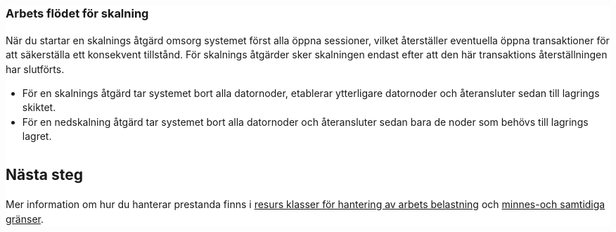 ### <a name="the-scaling-workflow"></a>Arbets flödet för skalning

När du startar en skalnings åtgärd omsorg systemet först alla öppna sessioner, vilket återställer eventuella öppna transaktioner för att säkerställa ett konsekvent tillstånd. För skalnings åtgärder sker skalningen endast efter att den här transaktions återställningen har slutförts.  

- För en skalnings åtgärd tar systemet bort alla datornoder, etablerar ytterligare datornoder och återansluter sedan till lagrings skiktet.
- För en nedskalning åtgärd tar systemet bort alla datornoder och återansluter sedan bara de noder som behövs till lagrings lagret.

## <a name="next-steps"></a>Nästa steg

Mer information om hur du hanterar prestanda finns i [resurs klasser för hantering av arbets belastning](../sql-data-warehouse/resource-classes-for-workload-management.md?toc=/azure/synapse-analytics/toc.json&bc=/azure/synapse-analytics/breadcrumb/toc.json) och [minnes-och samtidiga gränser](../sql-data-warehouse/memory-concurrency-limits.md?toc=/azure/synapse-analytics/toc.json&bc=/azure/synapse-analytics/breadcrumb/toc.json).